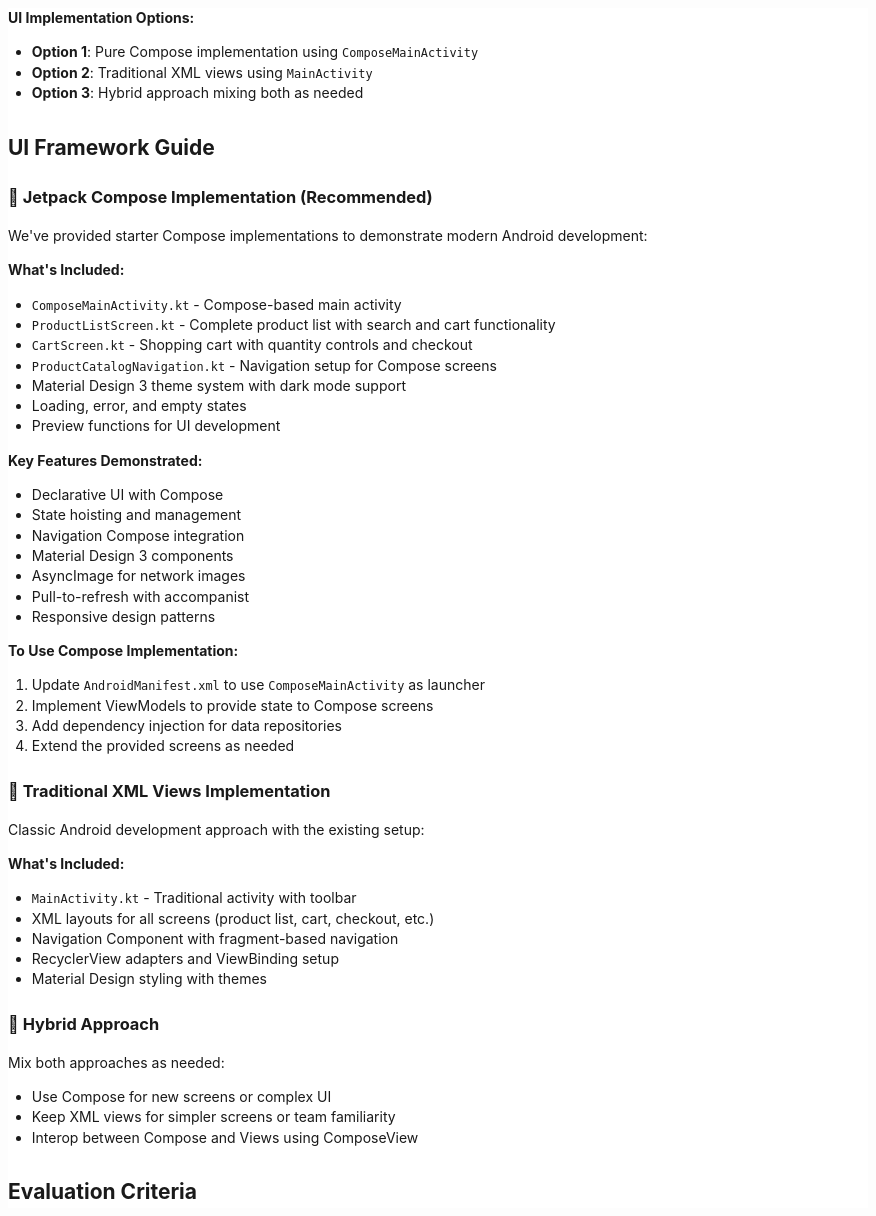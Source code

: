**UI Implementation Options:**
- **Option 1**: Pure Compose implementation using `ComposeMainActivity`
- **Option 2**: Traditional XML views using `MainActivity`  
- **Option 3**: Hybrid approach mixing both as needed

## UI Framework Guide

### 🚀 **Jetpack Compose Implementation** (Recommended)
We've provided starter Compose implementations to demonstrate modern Android development:

**What's Included:**
- `ComposeMainActivity.kt` - Compose-based main activity
- `ProductListScreen.kt` - Complete product list with search and cart functionality
- `CartScreen.kt` - Shopping cart with quantity controls and checkout
- `ProductCatalogNavigation.kt` - Navigation setup for Compose screens
- Material Design 3 theme system with dark mode support
- Loading, error, and empty states
- Preview functions for UI development

**Key Features Demonstrated:**
- Declarative UI with Compose
- State hoisting and management
- Navigation Compose integration
- Material Design 3 components
- AsyncImage for network images
- Pull-to-refresh with accompanist
- Responsive design patterns

**To Use Compose Implementation:**
1. Update `AndroidManifest.xml` to use `ComposeMainActivity` as launcher
2. Implement ViewModels to provide state to Compose screens  
3. Add dependency injection for data repositories
4. Extend the provided screens as needed

### 📱 **Traditional XML Views Implementation**
Classic Android development approach with the existing setup:

**What's Included:**
- `MainActivity.kt` - Traditional activity with toolbar
- XML layouts for all screens (product list, cart, checkout, etc.)
- Navigation Component with fragment-based navigation
- RecyclerView adapters and ViewBinding setup
- Material Design styling with themes

### 🔄 **Hybrid Approach**
Mix both approaches as needed:
- Use Compose for new screens or complex UI
- Keep XML views for simpler screens or team familiarity
- Interop between Compose and Views using ComposeView

## Evaluation Criteria

